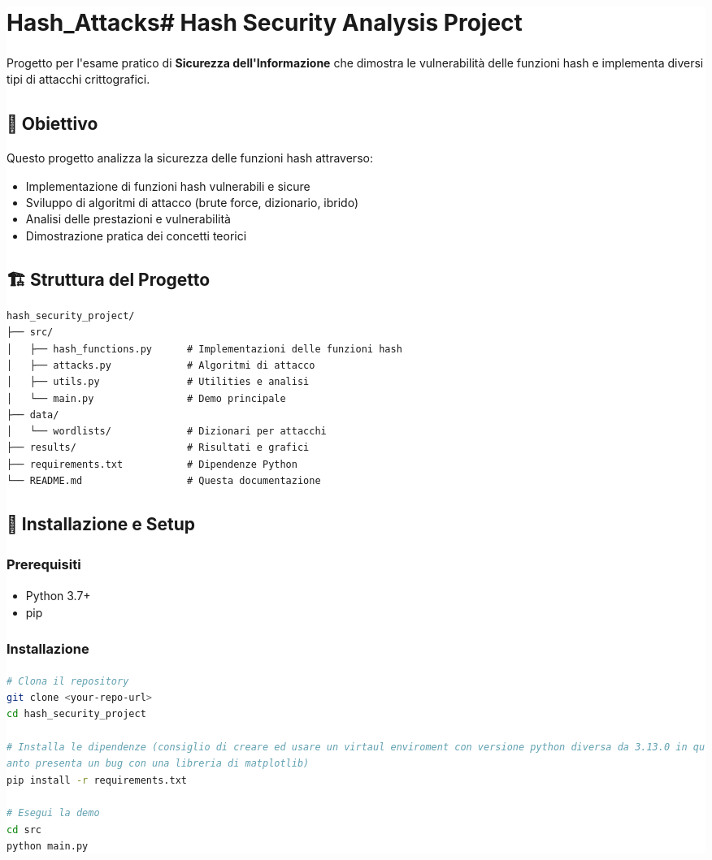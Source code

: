 # Hash_Attacks# Hash Security Analysis Project

Progetto per l'esame pratico di **Sicurezza dell'Informazione** che dimostra le vulnerabilità delle funzioni hash e implementa diversi tipi di attacchi crittografici.

## 🎯 Obiettivo

Questo progetto analizza la sicurezza delle funzioni hash attraverso:
- Implementazione di funzioni hash vulnerabili e sicure
- Sviluppo di algoritmi di attacco (brute force, dizionario, ibrido)
- Analisi delle prestazioni e vulnerabilità
- Dimostrazione pratica dei concetti teorici

## 🏗️ Struttura del Progetto

```
hash_security_project/
├── src/
│   ├── hash_functions.py      # Implementazioni delle funzioni hash
│   ├── attacks.py             # Algoritmi di attacco
│   ├── utils.py               # Utilities e analisi
│   └── main.py                # Demo principale
├── data/
│   └── wordlists/             # Dizionari per attacchi
├── results/                   # Risultati e grafici
├── requirements.txt           # Dipendenze Python
└── README.md                  # Questa documentazione
```

## 🚀 Installazione e Setup

### Prerequisiti
- Python 3.7+
- pip

### Installazione
```bash
# Clona il repository
git clone <your-repo-url>
cd hash_security_project

# Installa le dipendenze (consiglio di creare ed usare un virtaul enviroment con versione python diversa da 3.13.0 in quanto presenta un bug con una libreria di matplotlib)
pip install -r requirements.txt

# Esegui la demo
cd src
python main.py
```
